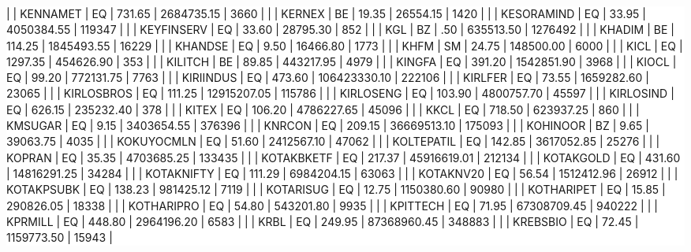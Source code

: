 |  | KENNAMET | EQ | 731.65 | 2684735.15 | 3660 |
|  | KERNEX | BE | 19.35 | 26554.15 | 1420 |
|  | KESORAMIND | EQ | 33.95 | 4050384.55 | 119347 |
|  | KEYFINSERV | EQ | 33.60 | 28795.30 | 852 |
|  | KGL | BZ | .50 | 635513.50 | 1276492 |
|  | KHADIM | BE | 114.25 | 1845493.55 | 16229 |
|  | KHANDSE | EQ | 9.50 | 16466.80 | 1773 |
|  | KHFM | SM | 24.75 | 148500.00 | 6000 |
|  | KICL | EQ | 1297.35 | 454626.90 | 353 |
|  | KILITCH | BE | 89.85 | 443217.95 | 4979 |
|  | KINGFA | EQ | 391.20 | 1542851.90 | 3968 |
|  | KIOCL | EQ | 99.20 | 772131.75 | 7763 |
|  | KIRIINDUS | EQ | 473.60 | 106423330.10 | 222106 |
|  | KIRLFER | EQ | 73.55 | 1659282.60 | 23065 |
|  | KIRLOSBROS | EQ | 111.25 | 12915207.05 | 115786 |
|  | KIRLOSENG | EQ | 103.90 | 4800757.70 | 45597 |
|  | KIRLOSIND | EQ | 626.15 | 235232.40 | 378 |
|  | KITEX | EQ | 106.20 | 4786227.65 | 45096 |
|  | KKCL | EQ | 718.50 | 623937.25 | 860 |
|  | KMSUGAR | EQ | 9.15 | 3403654.55 | 376396 |
|  | KNRCON | EQ | 209.15 | 36669513.10 | 175093 |
|  | KOHINOOR | BZ | 9.65 | 39063.75 | 4035 |
|  | KOKUYOCMLN | EQ | 51.60 | 2412567.10 | 47062 |
|  | KOLTEPATIL | EQ | 142.85 | 3617052.85 | 25276 |
|  | KOPRAN | EQ | 35.35 | 4703685.25 | 133435 |
|  | KOTAKBKETF | EQ | 217.37 | 45916619.01 | 212134 |
|  | KOTAKGOLD | EQ | 431.60 | 14816291.25 | 34284 |
|  | KOTAKNIFTY | EQ | 111.29 | 6984204.15 | 63063 |
|  | KOTAKNV20 | EQ | 56.54 | 1512412.96 | 26912 |
|  | KOTAKPSUBK | EQ | 138.23 | 981425.12 | 7119 |
|  | KOTARISUG | EQ | 12.75 | 1150380.60 | 90980 |
|  | KOTHARIPET | EQ | 15.85 | 290826.05 | 18338 |
|  | KOTHARIPRO | EQ | 54.80 | 543201.80 | 9935 |
|  | KPITTECH | EQ | 71.95 | 67308709.45 | 940222 |
|  | KPRMILL | EQ | 448.80 | 2964196.20 | 6583 |
|  | KRBL | EQ | 249.95 | 87368960.45 | 348883 |
|  | KREBSBIO | EQ | 72.45 | 1159773.50 | 15943 |
